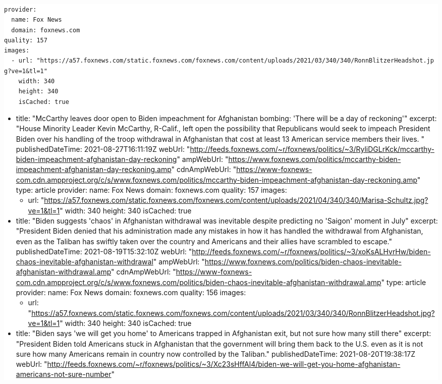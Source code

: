     provider:
      name: Fox News
      domain: foxnews.com
    quality: 157
    images:
      - url: "https://a57.foxnews.com/static.foxnews.com/foxnews.com/content/uploads/2021/03/340/340/RonnBlitzerHeadshot.jpg?ve=1&tl=1"
        width: 340
        height: 340
        isCached: true
  - title: "McCarthy leaves door open to Biden impeachment for Afghanistan bombing: 'There will be a day of reckoning'"
    excerpt: "House Minority Leader Kevin McCarthy, R-Calif., left open the possibility that Republicans would seek to impeach President Biden over his handling of the troop withdrawal in Afghanistan that cost at least 13 American service members their lives. "
    publishedDateTime: 2021-08-27T16:11:19Z
    webUrl: "http://feeds.foxnews.com/~r/foxnews/politics/~3/RyliDGLrKck/mccarthy-biden-impeachment-afghanistan-day-reckoning"
    ampWebUrl: "https://www.foxnews.com/politics/mccarthy-biden-impeachment-afghanistan-day-reckoning.amp"
    cdnAmpWebUrl: "https://www-foxnews-com.cdn.ampproject.org/c/s/www.foxnews.com/politics/mccarthy-biden-impeachment-afghanistan-day-reckoning.amp"
    type: article
    provider:
      name: Fox News
      domain: foxnews.com
    quality: 157
    images:
      - url: "https://a57.foxnews.com/static.foxnews.com/foxnews.com/content/uploads/2021/04/340/340/Marisa-Schultz.jpg?ve=1&tl=1"
        width: 340
        height: 340
        isCached: true
  - title: "Biden suggests 'chaos' in Afghanistan withdrawal was inevitable despite predicting no 'Saigon' moment in July"
    excerpt: "President Biden denied that his administration made any mistakes in how it has handled the withdrawal from Afghanistan, even as the Taliban has swiftly taken over the country and Americans and their allies have scrambled to escape."
    publishedDateTime: 2021-08-19T15:32:10Z
    webUrl: "http://feeds.foxnews.com/~r/foxnews/politics/~3/xoKsALHvrHw/biden-chaos-inevitable-afghanistan-withdrawal"
    ampWebUrl: "https://www.foxnews.com/politics/biden-chaos-inevitable-afghanistan-withdrawal.amp"
    cdnAmpWebUrl: "https://www-foxnews-com.cdn.ampproject.org/c/s/www.foxnews.com/politics/biden-chaos-inevitable-afghanistan-withdrawal.amp"
    type: article
    provider:
      name: Fox News
      domain: foxnews.com
    quality: 156
    images:
      - url: "https://a57.foxnews.com/static.foxnews.com/foxnews.com/content/uploads/2021/03/340/340/RonnBlitzerHeadshot.jpg?ve=1&tl=1"
        width: 340
        height: 340
        isCached: true
  - title: "Biden says 'we will get you home' to Americans trapped in Afghanistan exit, but not sure how many still there"
    excerpt: "President Biden told Americans stuck in Afghanistan that the government will bring them back to the U.S. even as it is not sure how many Americans remain in country now controlled by the Taliban."
    publishedDateTime: 2021-08-20T19:38:17Z
    webUrl: "http://feeds.foxnews.com/~r/foxnews/politics/~3/Xc23sHffAl4/biden-we-will-get-you-home-afghanistan-americans-not-sure-number"